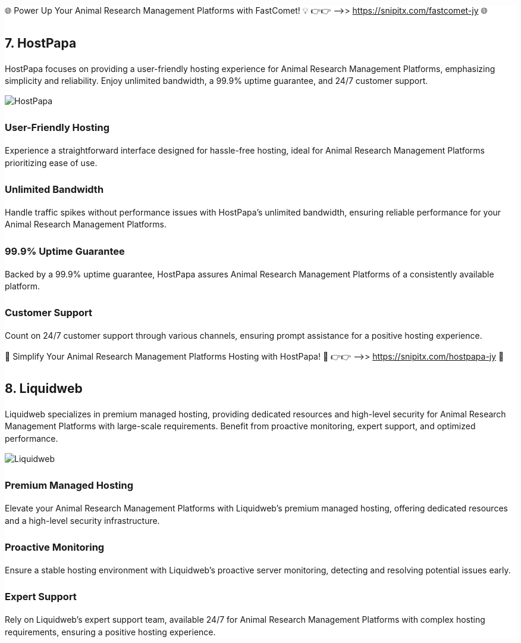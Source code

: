 🌐 Power Up Your Animal Research Management Platforms with FastComet! 💡
👉👉 -->> https://snipitx.com/fastcomet-jy 🌐

## 7. HostPapa

HostPapa focuses on providing a user-friendly hosting experience for Animal Research Management Platforms, emphasizing simplicity and reliability. Enjoy unlimited bandwidth, a 99.9% uptime guarantee, and 24/7 customer support.

![HostPapa](https://i.imgur.com/ouDTkvl.jpeg "HostPapa Hosting")

### User-Friendly Hosting
Experience a straightforward interface designed for hassle-free hosting, ideal for Animal Research Management Platforms prioritizing ease of use.

### Unlimited Bandwidth
Handle traffic spikes without performance issues with HostPapa’s unlimited bandwidth, ensuring reliable performance for your Animal Research Management Platforms.

### 99.9% Uptime Guarantee
Backed by a 99.9% uptime guarantee, HostPapa assures Animal Research Management Platforms of a consistently available platform.

### Customer Support
Count on 24/7 customer support through various channels, ensuring prompt assistance for a positive hosting experience.

🌈 Simplify Your Animal Research Management Platforms Hosting with HostPapa! 🚀
👉👉 -->> https://snipitx.com/hostpapa-jy 🚀

## 8. Liquidweb

Liquidweb specializes in premium managed hosting, providing dedicated resources and high-level security for Animal Research Management Platforms with large-scale requirements. Benefit from proactive monitoring, expert support, and optimized performance.

![Liquidweb](https://i.imgur.com/4IvT9SC.jpeg "Liquidweb Hosting")

### Premium Managed Hosting
Elevate your Animal Research Management Platforms with Liquidweb’s premium managed hosting, offering dedicated resources and a high-level security infrastructure.

### Proactive Monitoring
Ensure a stable hosting environment with Liquidweb’s proactive server monitoring, detecting and resolving potential issues early.

### Expert Support
Rely on Liquidweb’s expert support team, available 24/7 for Animal Research Management Platforms with complex hosting requirements, ensuring a positive hosting experience.
